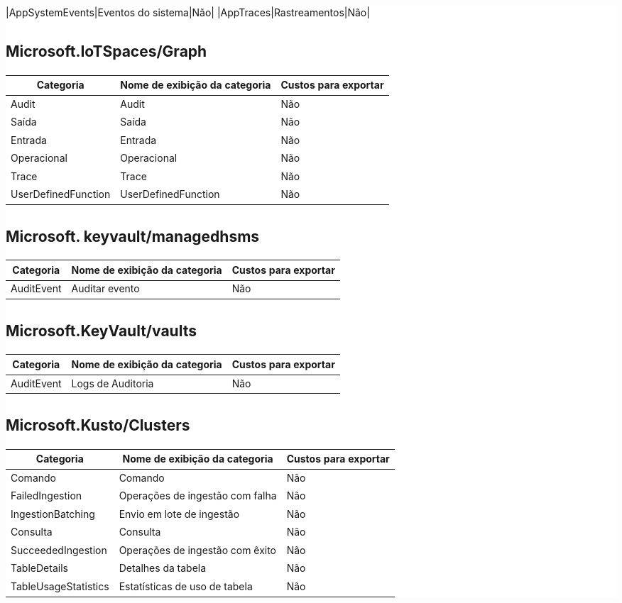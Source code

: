 |AppSystemEvents|Eventos do sistema|Não|
|AppTraces|Rastreamentos|Não|


## <a name="microsoftiotspacesgraph"></a>Microsoft.IoTSpaces/Graph

|Categoria|Nome de exibição da categoria|Custos para exportar|
|---|---|---|
|Audit|Audit|Não|
|Saída|Saída|Não|
|Entrada|Entrada|Não|
|Operacional|Operacional|Não|
|Trace|Trace|Não|
|UserDefinedFunction|UserDefinedFunction|Não|


## <a name="microsoftkeyvaultmanagedhsms"></a>Microsoft. keyvault/managedhsms

|Categoria|Nome de exibição da categoria|Custos para exportar|
|---|---|---|
|AuditEvent|Auditar evento|Não|


## <a name="microsoftkeyvaultvaults"></a>Microsoft.KeyVault/vaults

|Categoria|Nome de exibição da categoria|Custos para exportar|
|---|---|---|
|AuditEvent|Logs de Auditoria|Não|


## <a name="microsoftkustoclusters"></a>Microsoft.Kusto/Clusters

|Categoria|Nome de exibição da categoria|Custos para exportar|
|---|---|---|
|Comando|Comando|Não|
|FailedIngestion|Operações de ingestão com falha|Não|
|IngestionBatching|Envio em lote de ingestão|Não|
|Consulta|Consulta|Não|
|SucceededIngestion|Operações de ingestão com êxito|Não|
|TableDetails|Detalhes da tabela|Não|
|TableUsageStatistics|Estatísticas de uso de tabela|Não|
